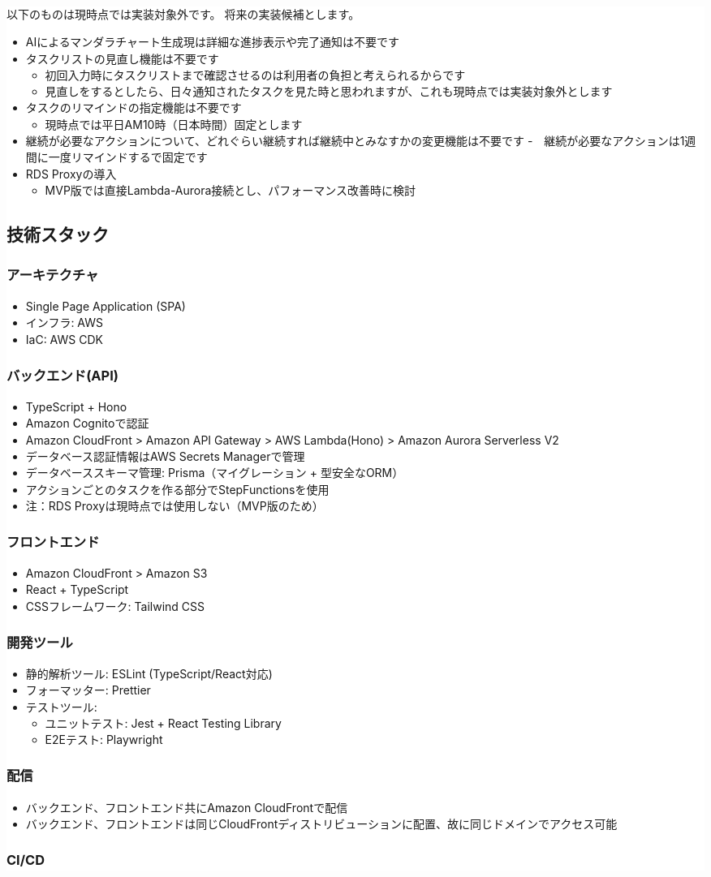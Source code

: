 以下のものは現時点では実装対象外です。
将来の実装候補とします。

- AIによるマンダラチャート生成現は詳細な進捗表示や完了通知は不要です
- タスクリストの見直し機能は不要です
  - 初回入力時にタスクリストまで確認させるのは利用者の負担と考えられるからです
  - 見直しをするとしたら、日々通知されたタスクを見た時と思われますが、これも現時点では実装対象外とします
- タスクのリマインドの指定機能は不要です
  - 現時点では平日AM10時（日本時間）固定とします 
- 継続が必要なアクションについて、どれぐらい継続すれば継続中とみなすかの変更機能は不要です
  -　継続が必要なアクションは1週間に一度リマインドするで固定です
- RDS Proxyの導入
  - MVP版では直接Lambda-Aurora接続とし、パフォーマンス改善時に検討

## 技術スタック

### アーキテクチャ

- Single Page Application (SPA)
- インフラ: AWS
- IaC: AWS CDK

### バックエンド(API)

- TypeScript + Hono
- Amazon Cognitoで認証 
- Amazon CloudFront > Amazon API Gateway > AWS Lambda(Hono) > Amazon Aurora Serverless V2
- データベース認証情報はAWS Secrets Managerで管理
- データベーススキーマ管理: Prisma（マイグレーション + 型安全なORM）
- アクションごとのタスクを作る部分でStepFunctionsを使用
- 注：RDS Proxyは現時点では使用しない（MVP版のため）

### フロントエンド

- Amazon CloudFront > Amazon S3
- React + TypeScript
- CSSフレームワーク: Tailwind CSS

### 開発ツール

- 静的解析ツール: ESLint (TypeScript/React対応)
- フォーマッター: Prettier
- テストツール:
  - ユニットテスト: Jest + React Testing Library
  - E2Eテスト: Playwright

### 配信

- バックエンド、フロントエンド共にAmazon CloudFrontで配信
- バックエンド、フロントエンドは同じCloudFrontディストリビューションに配置、故に同じドメインでアクセス可能

### CI/CD
